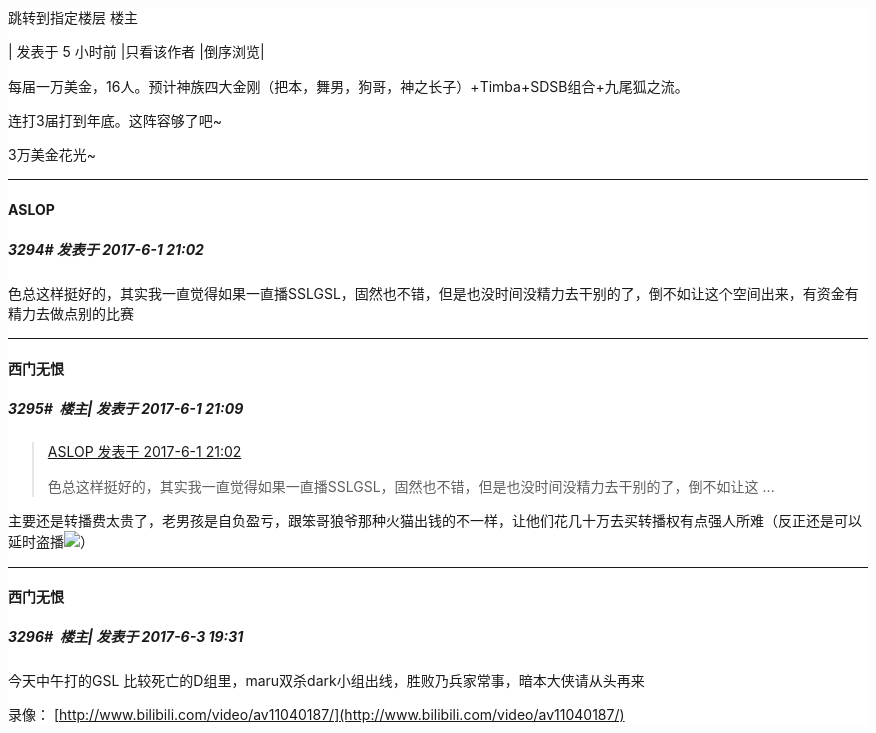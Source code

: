跳转到指定楼层 楼主

| 发表于 5 小时前 |只看该作者 |倒序浏览|



每届一万美金，16人。预计神族四大金刚（把本，舞男，狗哥，神之长子）+Timba+SDSB组合+九尾狐之流。

连打3届打到年底。这阵容够了吧~

3万美金花光~








*****

####  ASLOP  
##### 3294#       发表于 2017-6-1 21:02




色总这样挺好的，其实我一直觉得如果一直播SSLGSL，固然也不错，但是也没时间没精力去干别的了，倒不如让这个空间出来，有资金有精力去做点别的比赛







*****

####  西门无恨  
##### 3295#         楼主| 发表于 2017-6-1 21:09



<blockquote><a href="httphttps://bbs.saraba1st.com/2b/forum.php?mod=redirect&amp;goto=findpost&amp;pid=36124377&amp;ptid=1242334" target="_blank">ASLOP 发表于 2017-6-1 21:02</a>

色总这样挺好的，其实我一直觉得如果一直播SSLGSL，固然也不错，但是也没时间没精力去干别的了，倒不如让这 ...</blockquote>
主要还是转播费太贵了，老男孩是自负盈亏，跟笨哥狼爷那种火猫出钱的不一样，让他们花几十万去买转播权有点强人所难（反正还是可以延时盗播<img src="https://static.saraba1st.com/image/smiley/face2017/021.png" referrerpolicy="no-referrer">）








*****

####  西门无恨  
##### 3296#         楼主| 发表于 2017-6-3 19:31




今天中午打的GSL 比较死亡的D组里，maru双杀dark小组出线，胜败乃兵家常事，暗本大侠请从头再来


录像：
[http://www.bilibili.com/video/av11040187/](http://www.bilibili.com/video/av11040187/)
